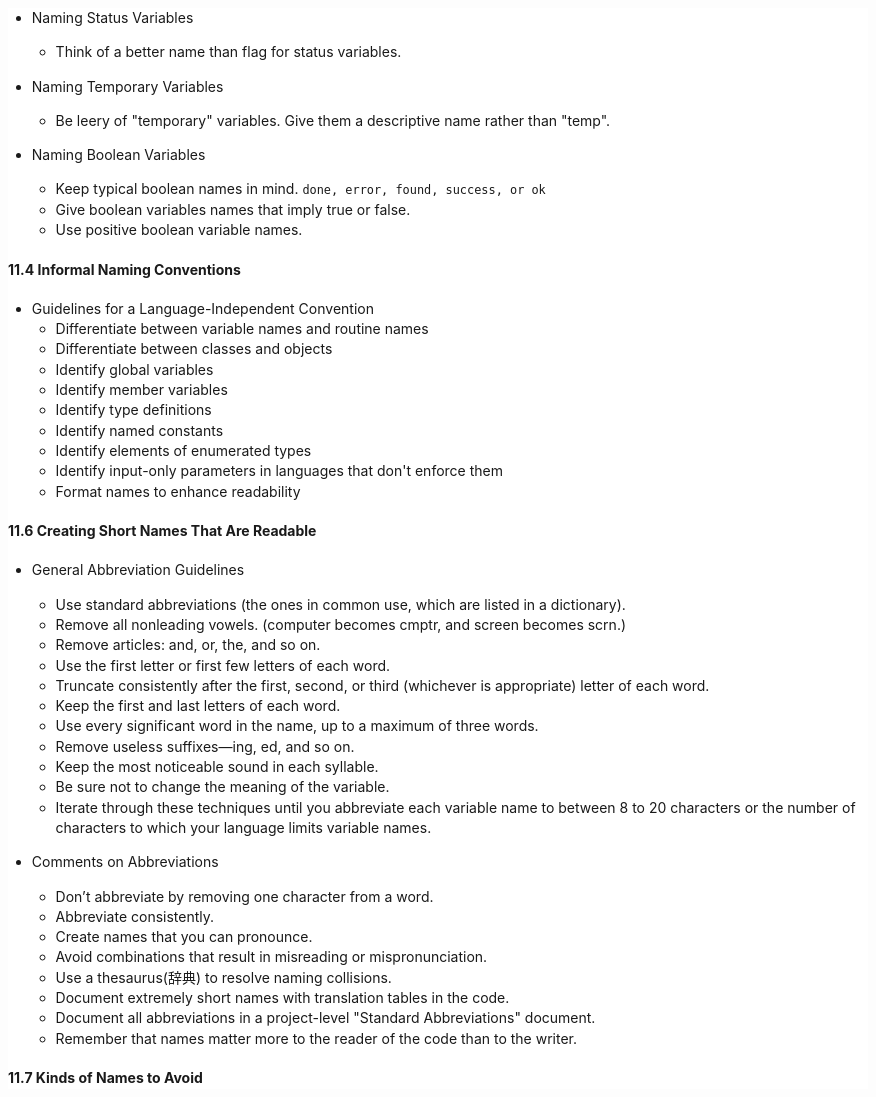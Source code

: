 - Naming Status Variables
  - Think of a better name than flag for status variables.

- Naming Temporary Variables
  - Be leery of "temporary" variables. Give them a descriptive name rather than "temp".

- Naming Boolean Variables
  - Keep typical boolean names in mind. `done, error, found, success, or ok`
  - Give boolean variables names that imply true or false.
  - Use positive boolean variable names.

#### 11.4 Informal Naming Conventions

- Guidelines for a Language-Independent Convention
  - Differentiate between variable names and routine names 
  - Differentiate between classes and objects
  - Identify global variables
  - Identify member variables
  - Identify type definitions
  - Identify named constants
  - Identify elements of enumerated types
  - Identify input-only parameters in languages that don't enforce them
  - Format names to enhance readability

#### 11.6 Creating Short Names That Are Readable

- General Abbreviation Guidelines
  - Use standard abbreviations (the ones in common use, which are listed in a dictionary).
  - Remove all nonleading vowels. (computer becomes cmptr, and screen becomes scrn.)
  - Remove articles: and, or, the, and so on.
  - Use the first letter or first few letters of each word.
  - Truncate consistently after the first, second, or third (whichever is appropriate) letter of each word.
  - Keep the first and last letters of each word.
  - Use every significant word in the name, up to a maximum of three words.
  - Remove useless suffixes—ing, ed, and so on.
  - Keep the most noticeable sound in each syllable.
  - Be sure not to change the meaning of the variable.
  - Iterate through these techniques until you abbreviate each variable name to between 8 to 20 characters or
    the number of characters to which your language limits variable names.

- Comments on Abbreviations
  - Don’t abbreviate by removing one character from a word.
  - Abbreviate consistently.
  - Create names that you can pronounce.
  - Avoid combinations that result in misreading or mispronunciation.
  - Use a thesaurus(辞典) to resolve naming collisions.
  - Document extremely short names with translation tables in the code.
  - Document all abbreviations in a project-level "Standard Abbreviations" document.
  - Remember that names matter more to the reader of the code than to the writer.

#### 11.7 Kinds of Names to Avoid

